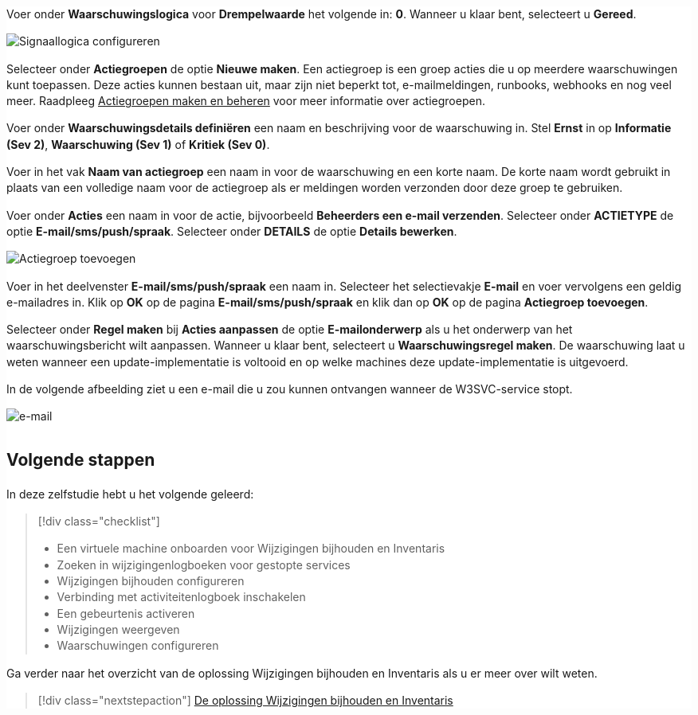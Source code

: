 Voer onder **Waarschuwingslogica** voor **Drempelwaarde** het volgende in: **0**. Wanneer u klaar bent, selecteert u **Gereed**.

![Signaallogica configureren](./media/automation-tutorial-troubleshoot-changes/configure-signal-logic.png)

Selecteer onder **Actiegroepen** de optie **Nieuwe maken**. Een actiegroep is een groep acties die u op meerdere waarschuwingen kunt toepassen. Deze acties kunnen bestaan uit, maar zijn niet beperkt tot, e-mailmeldingen, runbooks, webhooks en nog veel meer. Raadpleeg [Actiegroepen maken en beheren](../azure-monitor/platform/action-groups.md) voor meer informatie over actiegroepen.

Voer onder **Waarschuwingsdetails definiëren** een naam en beschrijving voor de waarschuwing in. Stel **Ernst** in op **Informatie (Sev 2)**, **Waarschuwing (Sev 1)** of **Kritiek (Sev 0)**.

Voer in het vak **Naam van actiegroep** een naam in voor de waarschuwing en een korte naam. De korte naam wordt gebruikt in plaats van een volledige naam voor de actiegroep als er meldingen worden verzonden door deze groep te gebruiken.

Voer onder **Acties** een naam in voor de actie, bijvoorbeeld **Beheerders een e-mail verzenden**. Selecteer onder **ACTIETYPE** de optie **E-mail/sms/push/spraak**. Selecteer onder **DETAILS** de optie **Details bewerken**.

![Actiegroep toevoegen](./media/automation-tutorial-troubleshoot-changes/add-action-group.png)

Voer in het deelvenster **E-mail/sms/push/spraak** een naam in. Selecteer het selectievakje **E-mail** en voer vervolgens een geldig e-mailadres in. Klik op **OK** op de pagina **E-mail/sms/push/spraak** en klik dan op **OK** op de pagina **Actiegroep toevoegen**.

Selecteer onder **Regel maken** bij **Acties aanpassen** de optie **E-mailonderwerp** als u het onderwerp van het waarschuwingsbericht wilt aanpassen. Wanneer u klaar bent, selecteert u **Waarschuwingsregel maken**. De waarschuwing laat u weten wanneer een update-implementatie is voltooid en op welke machines deze update-implementatie is uitgevoerd.

In de volgende afbeelding ziet u een e-mail die u zou kunnen ontvangen wanneer de W3SVC-service stopt.

![e-mail](./media/automation-tutorial-troubleshoot-changes/email.png)

## <a name="next-steps"></a>Volgende stappen

In deze zelfstudie hebt u het volgende geleerd:

> [!div class="checklist"]
> * Een virtuele machine onboarden voor Wijzigingen bijhouden en Inventaris
> * Zoeken in wijzigingenlogboeken voor gestopte services
> * Wijzigingen bijhouden configureren
> * Verbinding met activiteitenlogboek inschakelen
> * Een gebeurtenis activeren
> * Wijzigingen weergeven
> * Waarschuwingen configureren

Ga verder naar het overzicht van de oplossing Wijzigingen bijhouden en Inventaris als u er meer over wilt weten.

> [!div class="nextstepaction"]
> [De oplossing Wijzigingen bijhouden en Inventaris](automation-change-tracking.md)
